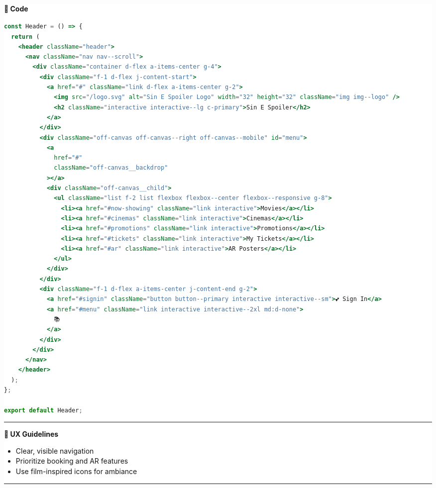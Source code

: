 
**🧩 Code**

```jsx
const Header = () => {
  return (
    <header className="header">
      <nav className="nav nav--scroll">
        <div className="container d-flex a-items-center g-4">
          <div className="f-1 d-flex j-content-start">
            <a href="#" className="link d-flex a-items-center g-2">
              <img src="/logo.svg" alt="Sin E Spoiler Logo" width="32" height="32" className="img img--logo" />
              <h2 className="interactive interactive--lg c-primary">Sin E Spoiler</h2>
            </a>
          </div>
          <div className="off-canvas off-canvas--right off-canvas--mobile" id="menu">
            <a
              href="#"
              className="off-canvas__backdrop"
            ></a>
            <div className="off-canvas__child">
              <ul className="list f-2 list flexbox flexbox--center flexbox--responsive g-8">
                <li><a href="#now-showing" className="link interactive">Movies</a></li>
                <li><a href="#cinemas" className="link interactive">Cinemas</a></li>
                <li><a href="#promotions" className="link interactive">Promotions</a></li>
                <li><a href="#tickets" className="link interactive">My Tickets</a></li>
                <li><a href="#ar" className="link interactive">AR Posters</a></li>
              </ul>
            </div>
          </div>
          <div className="f-1 d-flex a-items-center j-content-end g-2">
            <a href="#signin" className="button button--primary interactive interactive--sm">💕 Sign In</a>
            <a href="#menu" className="link interactive interactive--2xl md:d-none">
              📚
            </a>
          </div>
        </div>
      </nav>
    </header>
  );
};

export default Header;
```

---

**🧠 UX Guidelines**

- Clear, visible navigation
- Prioritize booking and AR features
- Use film-inspired icons for ambiance

---